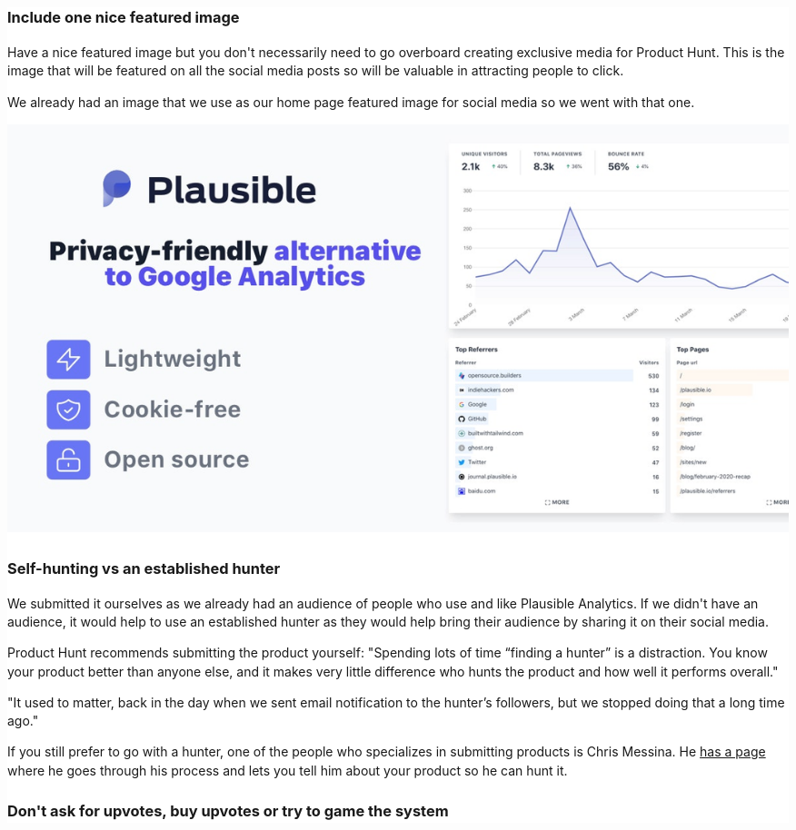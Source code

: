 ### Include one nice featured image

Have a nice featured image but you don't necessarily need to go overboard creating exclusive media for Product Hunt. This is the image that will be featured on all the social media posts so will be valuable in attracting people to click. 

We already had an image that we use as our home page featured image for social media so we went with that one.

![Our home page featured image for social media](/uploads/plausible-analytics-social.jpeg)

### Self-hunting vs an established hunter

We submitted it ourselves as we already had an audience of people who use and like Plausible Analytics. If we didn't have an audience, it would help to use an established hunter as they would help bring their audience by sharing it on their social media.

Product Hunt recommends submitting the product yourself: "Spending lots of time “finding a hunter” is a distraction. You know your product better than anyone else, and it makes very little difference who hunts the product and how well it performs overall."

"It used to matter, back in the day when we sent email notification to the hunter’s followers, but we stopped doing that a long time ago."

If you still prefer to go with a hunter, one of the people who specializes in submitting products is Chris Messina. He [has a page](https://chrismessina.me/hunt-me) where he goes through his process and lets you tell him about your product so he can hunt it.

### Don't ask for upvotes, buy upvotes or try to game the system
